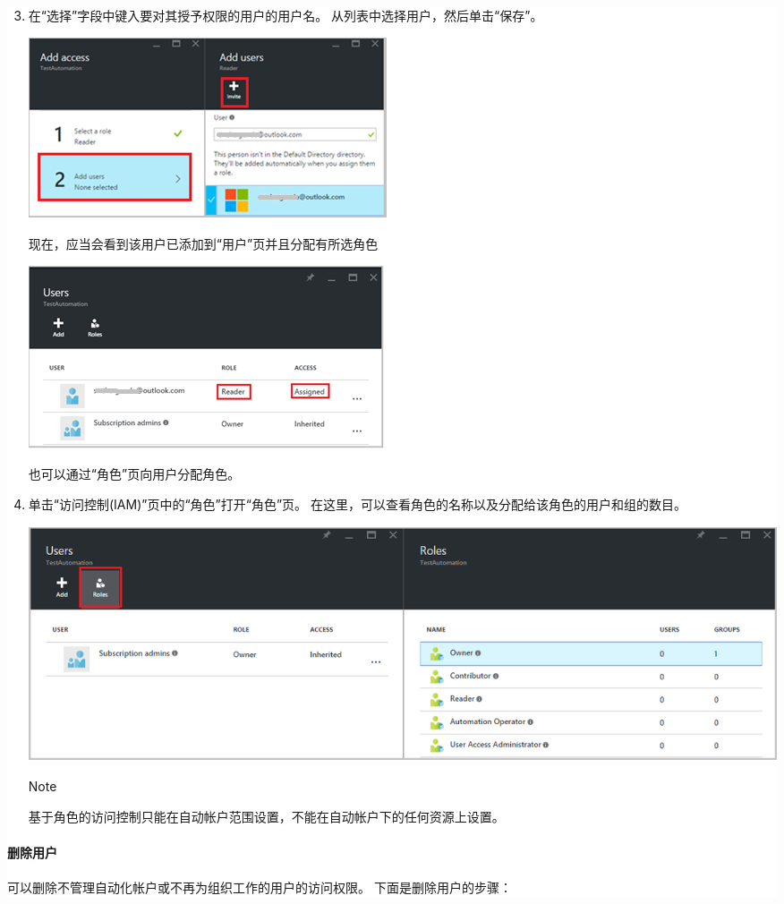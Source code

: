 3. 在“选择”字段中键入要对其授予权限的用户的用户名。 从列表中选择用户，然后单击“保存”。

   ![添加用户](media/automation-role-based-access-control/automation-04-add-users.png)

   现在，应当会看到该用户已添加到“用户”页并且分配有所选角色

   ![列出用户](media/automation-role-based-access-control/automation-05-list-users.png)

   也可以通过“角色”页向用户分配角色。
4. 单击“访问控制(IAM)”页中的“角色”打开“角色”页。 在这里，可以查看角色的名称以及分配给该角色的用户和组的数目。

    ![从用户页分配角色](media/automation-role-based-access-control/automation-06-assign-role-from-users-blade.png)

   > [!NOTE]
   > 基于角色的访问控制只能在自动帐户范围设置，不能在自动帐户下的任何资源上设置。

#### <a name="remove-a-user"></a>删除用户

可以删除不管理自动化帐户或不再为组织工作的用户的访问权限。 下面是删除用户的步骤：
